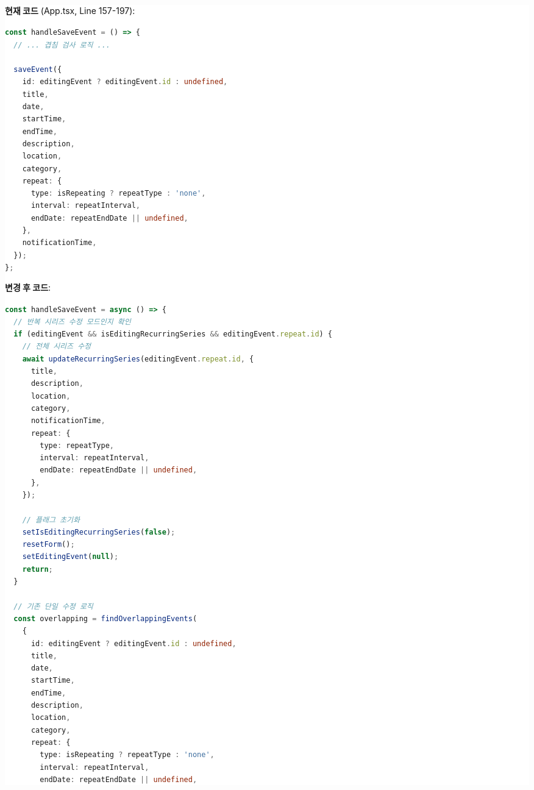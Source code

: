 **현재 코드** (App.tsx, Line 157-197):
```typescript
const handleSaveEvent = () => {
  // ... 겹침 검사 로직 ...

  saveEvent({
    id: editingEvent ? editingEvent.id : undefined,
    title,
    date,
    startTime,
    endTime,
    description,
    location,
    category,
    repeat: {
      type: isRepeating ? repeatType : 'none',
      interval: repeatInterval,
      endDate: repeatEndDate || undefined,
    },
    notificationTime,
  });
};
```

**변경 후 코드**:
```typescript
const handleSaveEvent = async () => {
  // 반복 시리즈 수정 모드인지 확인
  if (editingEvent && isEditingRecurringSeries && editingEvent.repeat.id) {
    // 전체 시리즈 수정
    await updateRecurringSeries(editingEvent.repeat.id, {
      title,
      description,
      location,
      category,
      notificationTime,
      repeat: {
        type: repeatType,
        interval: repeatInterval,
        endDate: repeatEndDate || undefined,
      },
    });

    // 플래그 초기화
    setIsEditingRecurringSeries(false);
    resetForm();
    setEditingEvent(null);
    return;
  }

  // 기존 단일 수정 로직
  const overlapping = findOverlappingEvents(
    {
      id: editingEvent ? editingEvent.id : undefined,
      title,
      date,
      startTime,
      endTime,
      description,
      location,
      category,
      repeat: {
        type: isRepeating ? repeatType : 'none',
        interval: repeatInterval,
        endDate: repeatEndDate || undefined,
```